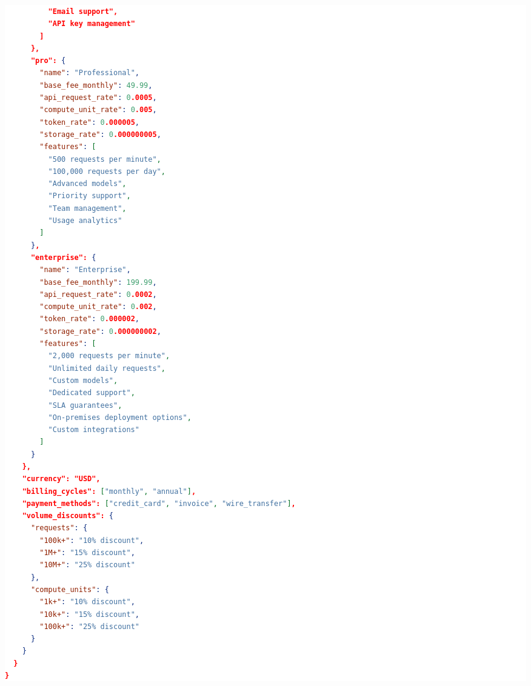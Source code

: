 ```json
          "Email support",
          "API key management"
        ]
      },
      "pro": {
        "name": "Professional",
        "base_fee_monthly": 49.99,
        "api_request_rate": 0.0005,
        "compute_unit_rate": 0.005,
        "token_rate": 0.000005,
        "storage_rate": 0.000000005,
        "features": [
          "500 requests per minute",
          "100,000 requests per day",
          "Advanced models",
          "Priority support",
          "Team management",
          "Usage analytics"
        ]
      },
      "enterprise": {
        "name": "Enterprise",
        "base_fee_monthly": 199.99,
        "api_request_rate": 0.0002,
        "compute_unit_rate": 0.002,
        "token_rate": 0.000002,
        "storage_rate": 0.000000002,
        "features": [
          "2,000 requests per minute",
          "Unlimited daily requests",
          "Custom models",
          "Dedicated support",
          "SLA guarantees",
          "On-premises deployment options",
          "Custom integrations"
        ]
      }
    },
    "currency": "USD",
    "billing_cycles": ["monthly", "annual"],
    "payment_methods": ["credit_card", "invoice", "wire_transfer"],
    "volume_discounts": {
      "requests": {
        "100k+": "10% discount",
        "1M+": "15% discount",
        "10M+": "25% discount"
      },
      "compute_units": {
        "1k+": "10% discount",
        "10k+": "15% discount",
        "100k+": "25% discount"
      }
    }
  }
}
```
